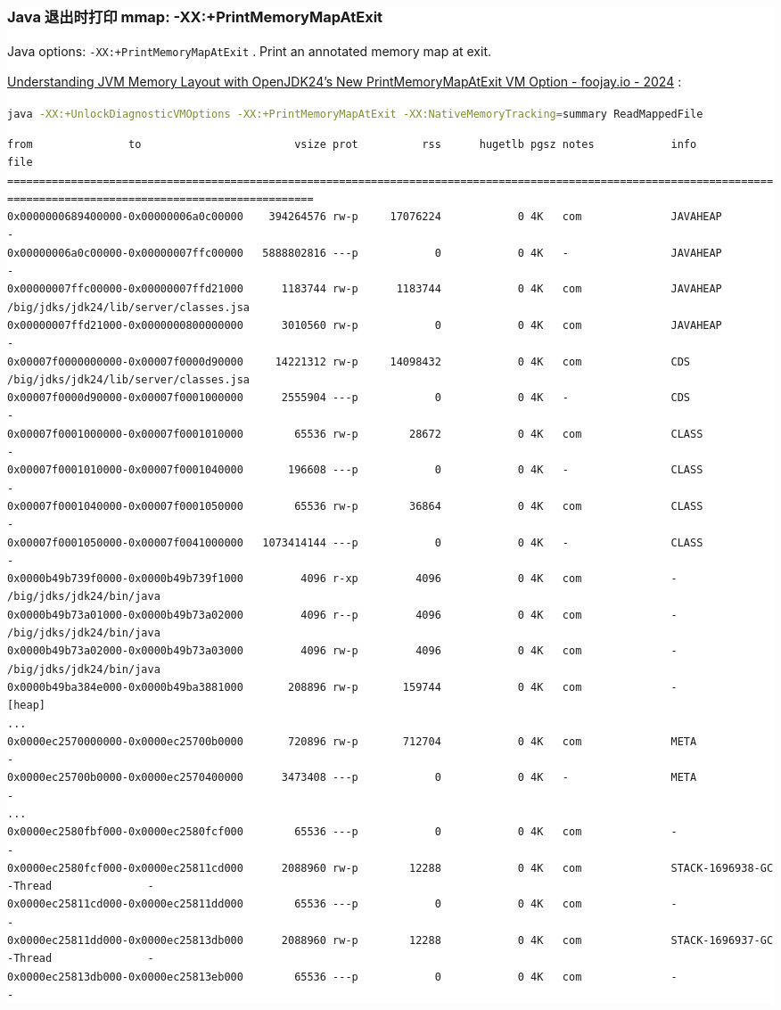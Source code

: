 


### Java 退出时打印 mmap: -XX:+PrintMemoryMapAtExit

Java options:  `-XX:+PrintMemoryMapAtExit` .  Print an annotated memory map at exit.

[Understanding JVM Memory Layout with OpenJDK24’s New PrintMemoryMapAtExit VM Option - foojay.io - 2024](https://foojay.io/today/understanding-jvm-memory-layout-with-openjdk24s-new-printmemorymapatexit-vm-option/) :

```bash
java -XX:+UnlockDiagnosticVMOptions -XX:+PrintMemoryMapAtExit -XX:NativeMemoryTracking=summary ReadMappedFile
```



```
from               to                        vsize prot          rss      hugetlb pgsz notes            info                                  file
========================================================================================================================================================================
0x0000000689400000-0x00000006a0c00000    394264576 rw-p     17076224            0 4K   com              JAVAHEAP                              -
0x00000006a0c00000-0x00000007ffc00000   5888802816 ---p            0            0 4K   -                JAVAHEAP                              -
0x00000007ffc00000-0x00000007ffd21000      1183744 rw-p      1183744            0 4K   com              JAVAHEAP                              /big/jdks/jdk24/lib/server/classes.jsa
0x00000007ffd21000-0x0000000800000000      3010560 rw-p            0            0 4K   com              JAVAHEAP                              -
0x00007f0000000000-0x00007f0000d90000     14221312 rw-p     14098432            0 4K   com              CDS                                   /big/jdks/jdk24/lib/server/classes.jsa
0x00007f0000d90000-0x00007f0001000000      2555904 ---p            0            0 4K   -                CDS                                   -
0x00007f0001000000-0x00007f0001010000        65536 rw-p        28672            0 4K   com              CLASS                                 -
0x00007f0001010000-0x00007f0001040000       196608 ---p            0            0 4K   -                CLASS                                 -
0x00007f0001040000-0x00007f0001050000        65536 rw-p        36864            0 4K   com              CLASS                                 -
0x00007f0001050000-0x00007f0041000000   1073414144 ---p            0            0 4K   -                CLASS                                 -
0x0000b49b739f0000-0x0000b49b739f1000         4096 r-xp         4096            0 4K   com              -                                     /big/jdks/jdk24/bin/java
0x0000b49b73a01000-0x0000b49b73a02000         4096 r--p         4096            0 4K   com              -                                     /big/jdks/jdk24/bin/java
0x0000b49b73a02000-0x0000b49b73a03000         4096 rw-p         4096            0 4K   com              -                                     /big/jdks/jdk24/bin/java
0x0000b49ba384e000-0x0000b49ba3881000       208896 rw-p       159744            0 4K   com              -                                     [heap]
...
0x0000ec2570000000-0x0000ec25700b0000       720896 rw-p       712704            0 4K   com              META                                  -
0x0000ec25700b0000-0x0000ec2570400000      3473408 ---p            0            0 4K   -                META                                  -
...
0x0000ec2580fbf000-0x0000ec2580fcf000        65536 ---p            0            0 4K   com              -                                     -
0x0000ec2580fcf000-0x0000ec25811cd000      2088960 rw-p        12288            0 4K   com              STACK-1696938-GC-Thread               -
0x0000ec25811cd000-0x0000ec25811dd000        65536 ---p            0            0 4K   com              -                                     -
0x0000ec25811dd000-0x0000ec25813db000      2088960 rw-p        12288            0 4K   com              STACK-1696937-GC-Thread               -
0x0000ec25813db000-0x0000ec25813eb000        65536 ---p            0            0 4K   com              -                                     -
```